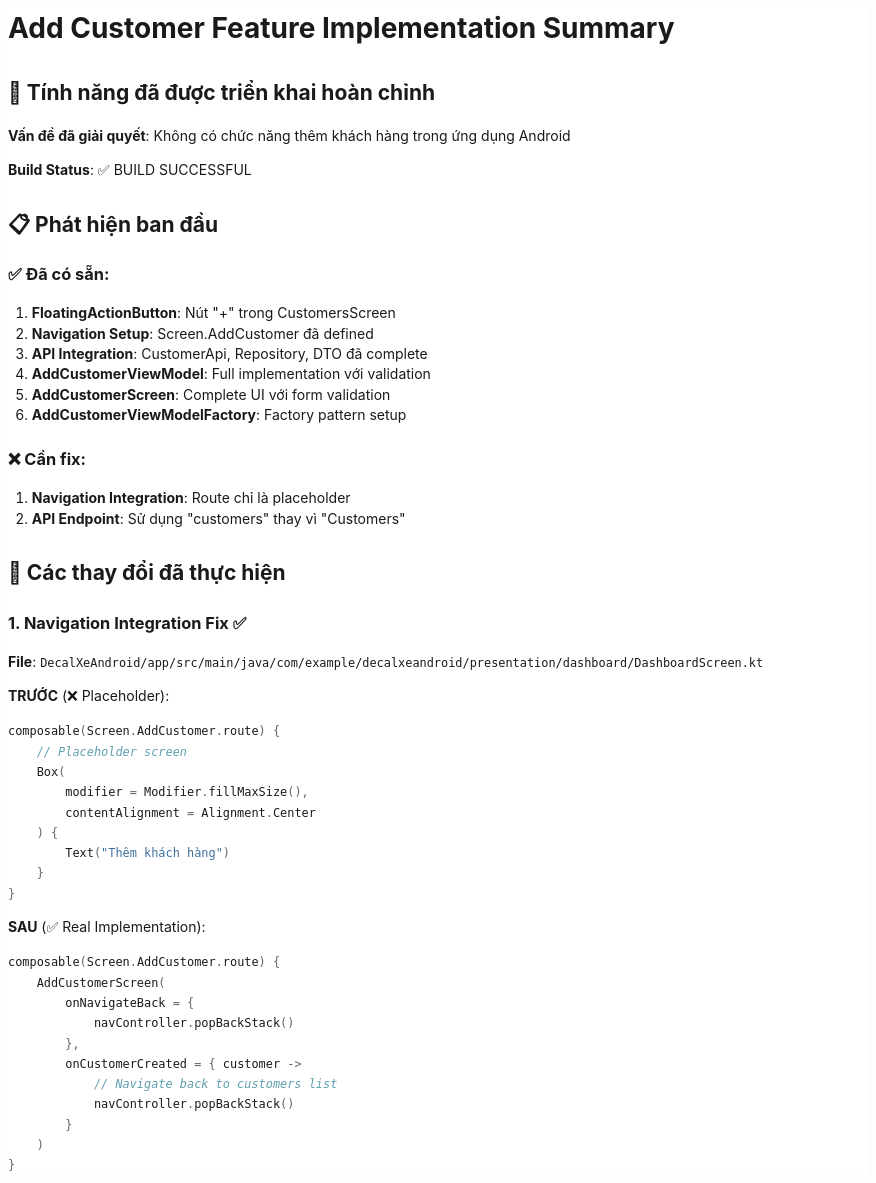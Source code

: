 # Add Customer Feature Implementation Summary

## 🎉 Tính năng đã được triển khai hoàn chỉnh

**Vấn đề đã giải quyết**: Không có chức năng thêm khách hàng trong ứng dụng Android

**Build Status**: ✅ BUILD SUCCESSFUL

## 📋 Phát hiện ban đầu

### ✅ Đã có sẵn:
1. **FloatingActionButton**: Nút "+" trong CustomersScreen
2. **Navigation Setup**: Screen.AddCustomer đã defined
3. **API Integration**: CustomerApi, Repository, DTO đã complete
4. **AddCustomerViewModel**: Full implementation với validation
5. **AddCustomerScreen**: Complete UI với form validation
6. **AddCustomerViewModelFactory**: Factory pattern setup

### ❌ Cần fix:
1. **Navigation Integration**: Route chỉ là placeholder
2. **API Endpoint**: Sử dụng "customers" thay vì "Customers" 

## 🔧 Các thay đổi đã thực hiện

### 1. Navigation Integration Fix ✅
**File**: `DecalXeAndroid/app/src/main/java/com/example/decalxeandroid/presentation/dashboard/DashboardScreen.kt`

**TRƯỚC** (❌ Placeholder):
```kotlin
composable(Screen.AddCustomer.route) {
    // Placeholder screen
    Box(
        modifier = Modifier.fillMaxSize(),
        contentAlignment = Alignment.Center
    ) {
        Text("Thêm khách hàng")
    }
}
```

**SAU** (✅ Real Implementation):
```kotlin
composable(Screen.AddCustomer.route) {
    AddCustomerScreen(
        onNavigateBack = {
            navController.popBackStack()
        },
        onCustomerCreated = { customer ->
            // Navigate back to customers list
            navController.popBackStack()
        }
    )
}
```
